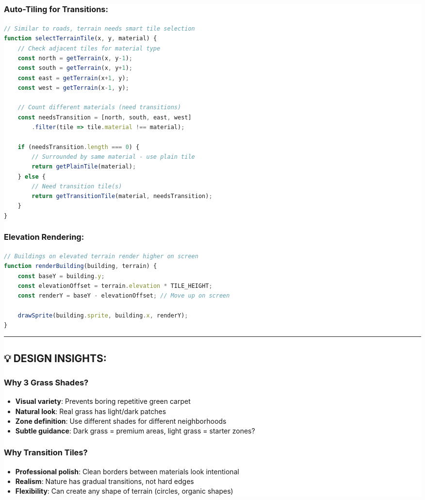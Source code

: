 ### **Auto-Tiling for Transitions:**

```javascript
// Similar to roads, terrain needs smart tile selection
function selectTerrainTile(x, y, material) {
    // Check adjacent tiles for material type
    const north = getTerrain(x, y-1);
    const south = getTerrain(x, y+1);
    const east = getTerrain(x+1, y);
    const west = getTerrain(x-1, y);
    
    // Count different materials (need transitions)
    const needsTransition = [north, south, east, west]
        .filter(tile => tile.material !== material);
    
    if (needsTransition.length === 0) {
        // Surrounded by same material - use plain tile
        return getPlainTile(material);
    } else {
        // Need transition tile(s)
        return getTransitionTile(material, needsTransition);
    }
}
```

### **Elevation Rendering:**

```javascript
// Buildings on elevated terrain render higher on screen
function renderBuilding(building, terrain) {
    const baseY = building.y;
    const elevationOffset = terrain.elevation * TILE_HEIGHT;
    const renderY = baseY - elevationOffset; // Move up on screen
    
    drawSprite(building.sprite, building.x, renderY);
}
```

---

## 💡 **DESIGN INSIGHTS:**

### **Why 3 Grass Shades?**
- **Visual variety**: Prevents boring repetitive green carpet
- **Natural look**: Real grass has light/dark patches
- **Zone definition**: Use different shades for different neighborhoods
- **Subtle guidance**: Dark grass = premium areas, light grass = starter zones?

### **Why Transition Tiles?**
- **Professional polish**: Clean borders between materials look intentional
- **Realism**: Nature has gradual transitions, not hard edges
- **Flexibility**: Can create any shape of terrain (circles, organic shapes)
